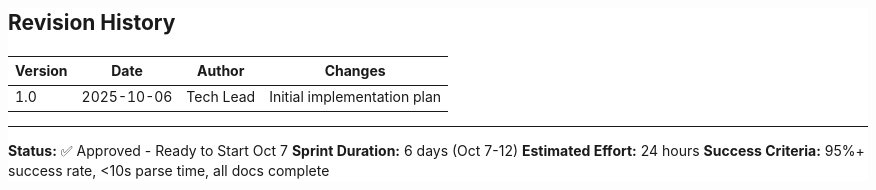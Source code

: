 
## Revision History

| Version | Date | Author | Changes |
|---------|------|--------|---------|
| 1.0 | 2025-10-06 | Tech Lead | Initial implementation plan |

---

**Status:** ✅ Approved - Ready to Start Oct 7
**Sprint Duration:** 6 days (Oct 7-12)
**Estimated Effort:** 24 hours
**Success Criteria:** 95%+ success rate, <10s parse time, all docs complete
